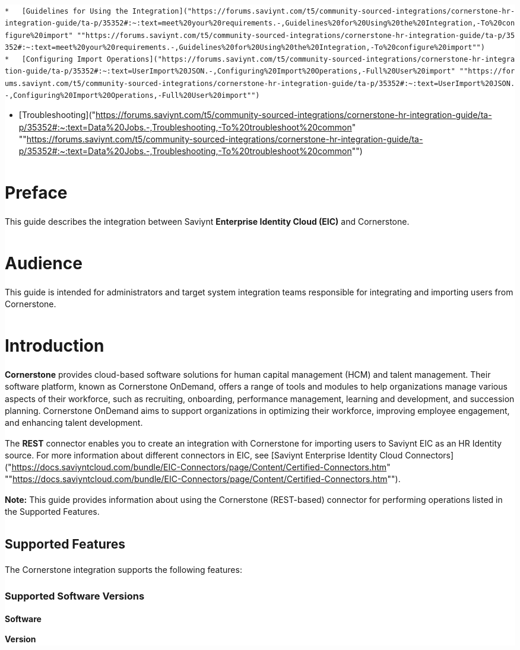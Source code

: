     *   [Guidelines for Using the Integration]("https://forums.saviynt.com/t5/community-sourced-integrations/cornerstone-hr-integration-guide/ta-p/35352#:~:text=meet%20your%20requirements.-,Guidelines%20for%20Using%20the%20Integration,-To%20configure%20import" ""https://forums.saviynt.com/t5/community-sourced-integrations/cornerstone-hr-integration-guide/ta-p/35352#:~:text=meet%20your%20requirements.-,Guidelines%20for%20Using%20the%20Integration,-To%20configure%20import"")
    *   [Configuring Import Operations]("https://forums.saviynt.com/t5/community-sourced-integrations/cornerstone-hr-integration-guide/ta-p/35352#:~:text=UserImport%20JSON.-,Configuring%20Import%20Operations,-Full%20User%20import" ""https://forums.saviynt.com/t5/community-sourced-integrations/cornerstone-hr-integration-guide/ta-p/35352#:~:text=UserImport%20JSON.-,Configuring%20Import%20Operations,-Full%20User%20import"")
*   [Troubleshooting]("https://forums.saviynt.com/t5/community-sourced-integrations/cornerstone-hr-integration-guide/ta-p/35352#:~:text=Data%20Jobs.-,Troubleshooting,-To%20troubleshoot%20common" ""https://forums.saviynt.com/t5/community-sourced-integrations/cornerstone-hr-integration-guide/ta-p/35352#:~:text=Data%20Jobs.-,Troubleshooting,-To%20troubleshoot%20common"")

Preface
=======

This guide describes the integration between Saviynt **Enterprise Identity Cloud (EIC)** and Cornerstone.

Audience
========

This guide is intended for administrators and target system integration teams responsible for integrating and importing users from Cornerstone.

Introduction
============

**Cornerstone** provides cloud-based software solutions for human capital management (HCM) and talent management. Their software platform, known as Cornerstone OnDemand, offers a range of tools and modules to help organizations manage various aspects of their workforce, such as recruiting, onboarding, performance management, learning and development, and succession planning. Cornerstone OnDemand aims to support organizations in optimizing their workforce, improving employee engagement, and enhancing talent development.

The **REST** connector enables you to create an integration with Cornerstone for importing users to Saviynt EIC as an HR Identity source. For more information about different connectors in EIC, see [Saviynt Enterprise Identity Cloud Connectors]("https://docs.saviyntcloud.com/bundle/EIC-Connectors/page/Content/Certified-Connectors.htm" ""https://docs.saviyntcloud.com/bundle/EIC-Connectors/page/Content/Certified-Connectors.htm"").

**Note:** This guide provides information about using the Cornerstone (REST-based) connector for performing operations listed in the Supported Features.

Supported Features
------------------

The Cornerstone integration supports the following features:

### **Supported Software Versions**

**Software**

**Version**
